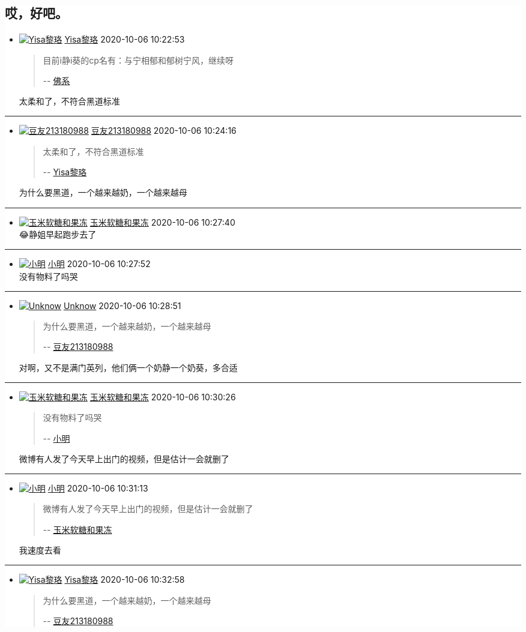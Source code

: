   哎，好吧。  
---
* [![Yisa黎珞](https://img3.doubanio.com/icon/u217273308-1.jpg)](https://www.douban.com/people/217273308/)    [Yisa黎珞](https://www.douban.com/people/217273308/)    2020-10-06 10:22:53  
  >目前i静i葵的cp名有：与宁相郁和郁树宁风，继续呀  
  >
  >-- [佛系](https://www.douban.com/people/222910456/)  
  
  太柔和了，不符合黑道标准  
---
* [![豆友213180988](https://img1.doubanio.com/icon/user_normal.jpg)](https://www.douban.com/people/213180988/)    [豆友213180988](https://www.douban.com/people/213180988/)    2020-10-06 10:24:16  
  >太柔和了，不符合黑道标准  
  >
  >-- [Yisa黎珞](https://www.douban.com/people/217273308/)  
  
  为什么要黑道，一个越来越奶，一个越来越母  
---
* [![玉米软糖和果冻](https://img2.doubanio.com/icon/u204938502-33.jpg)](https://www.douban.com/people/204938502/)    [玉米软糖和果冻](https://www.douban.com/people/204938502/)    2020-10-06 10:27:40  
  😂静姐早起跑步去了  
---
* [![小明](https://img2.doubanio.com/icon/u211453730-2.jpg)](https://www.douban.com/people/211453730/)    [小明](https://www.douban.com/people/211453730/)    2020-10-06 10:27:52  
  没有物料了吗哭  
---
* [![Unknow](https://img9.doubanio.com/icon/u219306324-4.jpg)](https://www.douban.com/people/219306324/)    [Unknow](https://www.douban.com/people/219306324/)    2020-10-06 10:28:51  
  >为什么要黑道，一个越来越奶，一个越来越母  
  >
  >-- [豆友213180988](https://www.douban.com/people/213180988/)  
  
  对啊，又不是满门英列，他们俩一个奶静一个奶葵，多合适  
---
* [![玉米软糖和果冻](https://img2.doubanio.com/icon/u204938502-33.jpg)](https://www.douban.com/people/204938502/)    [玉米软糖和果冻](https://www.douban.com/people/204938502/)    2020-10-06 10:30:26  
  >没有物料了吗哭  
  >
  >-- [小明](https://www.douban.com/people/211453730/)  
  
  微博有人发了今天早上出门的视频，但是估计一会就删了  
---
* [![小明](https://img2.doubanio.com/icon/u211453730-2.jpg)](https://www.douban.com/people/211453730/)    [小明](https://www.douban.com/people/211453730/)    2020-10-06 10:31:13  
  >微博有人发了今天早上出门的视频，但是估计一会就删了  
  >
  >-- [玉米软糖和果冻](https://www.douban.com/people/204938502/)  
  
  我速度去看  
---
* [![Yisa黎珞](https://img3.doubanio.com/icon/u217273308-1.jpg)](https://www.douban.com/people/217273308/)    [Yisa黎珞](https://www.douban.com/people/217273308/)    2020-10-06 10:32:58  
  >为什么要黑道，一个越来越奶，一个越来越母  
  >
  >-- [豆友213180988](https://www.douban.com/people/213180988/)  
  